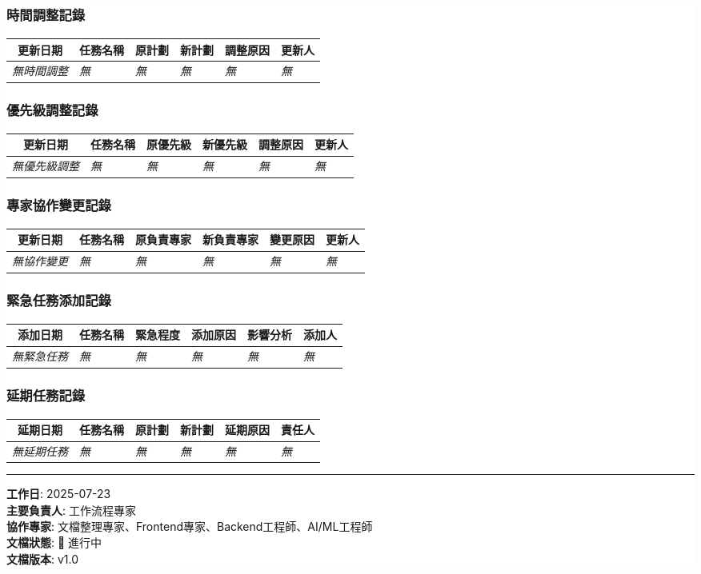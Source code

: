 ### 時間調整記錄
| 更新日期 | 任務名稱 | 原計劃 | 新計劃 | 調整原因 | 更新人 |
|---------|---------|--------|--------|----------|--------|
| *無時間調整* | *無* | *無* | *無* | *無* | *無* |

### 優先級調整記錄
| 更新日期 | 任務名稱 | 原優先級 | 新優先級 | 調整原因 | 更新人 |
|---------|---------|----------|----------|----------|--------|
| *無優先級調整* | *無* | *無* | *無* | *無* | *無* |

### 專家協作變更記錄
| 更新日期 | 任務名稱 | 原負責專家 | 新負責專家 | 變更原因 | 更新人 |
|---------|---------|-----------|-----------|----------|--------|
| *無協作變更* | *無* | *無* | *無* | *無* | *無* |

### 緊急任務添加記錄
| 添加日期 | 任務名稱 | 緊急程度 | 添加原因 | 影響分析 | 添加人 |
|---------|---------|----------|----------|----------|--------|
| *無緊急任務* | *無* | *無* | *無* | *無* | *無* |

### 延期任務記錄
| 延期日期 | 任務名稱 | 原計劃 | 新計劃 | 延期原因 | 責任人 |
|---------|---------|--------|--------|----------|--------|
| *無延期任務* | *無* | *無* | *無* | *無* | *無* |

---

**工作日**: 2025-07-23  
**主要負責人**: 工作流程專家  
**協作專家**: 文檔整理專家、Frontend專家、Backend工程師、AI/ML工程師  
**文檔狀態**: 🔄 進行中  
**文檔版本**: v1.0